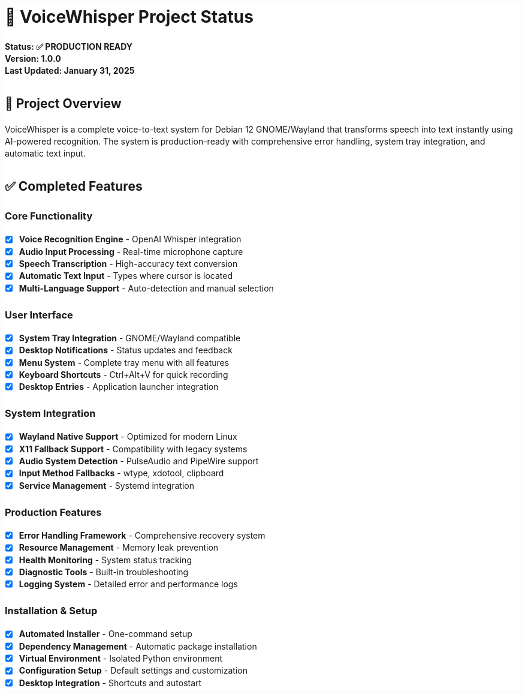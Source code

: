# 🎤 VoiceWhisper Project Status

**Status: ✅ PRODUCTION READY**  
**Version: 1.0.0**  
**Last Updated: January 31, 2025**

## 🎯 Project Overview

VoiceWhisper is a complete voice-to-text system for Debian 12 GNOME/Wayland that transforms speech into text instantly using AI-powered recognition. The system is production-ready with comprehensive error handling, system tray integration, and automatic text input.

## ✅ Completed Features

### Core Functionality
- [x] **Voice Recognition Engine** - OpenAI Whisper integration
- [x] **Audio Input Processing** - Real-time microphone capture
- [x] **Speech Transcription** - High-accuracy text conversion
- [x] **Automatic Text Input** - Types where cursor is located
- [x] **Multi-Language Support** - Auto-detection and manual selection

### User Interface
- [x] **System Tray Integration** - GNOME/Wayland compatible
- [x] **Desktop Notifications** - Status updates and feedback
- [x] **Menu System** - Complete tray menu with all features
- [x] **Keyboard Shortcuts** - Ctrl+Alt+V for quick recording
- [x] **Desktop Entries** - Application launcher integration

### System Integration
- [x] **Wayland Native Support** - Optimized for modern Linux
- [x] **X11 Fallback Support** - Compatibility with legacy systems
- [x] **Audio System Detection** - PulseAudio and PipeWire support
- [x] **Input Method Fallbacks** - wtype, xdotool, clipboard
- [x] **Service Management** - Systemd integration

### Production Features
- [x] **Error Handling Framework** - Comprehensive recovery system
- [x] **Resource Management** - Memory leak prevention
- [x] **Health Monitoring** - System status tracking
- [x] **Diagnostic Tools** - Built-in troubleshooting
- [x] **Logging System** - Detailed error and performance logs

### Installation & Setup
- [x] **Automated Installer** - One-command setup
- [x] **Dependency Management** - Automatic package installation
- [x] **Virtual Environment** - Isolated Python environment
- [x] **Configuration Setup** - Default settings and customization
- [x] **Desktop Integration** - Shortcuts and autostart
